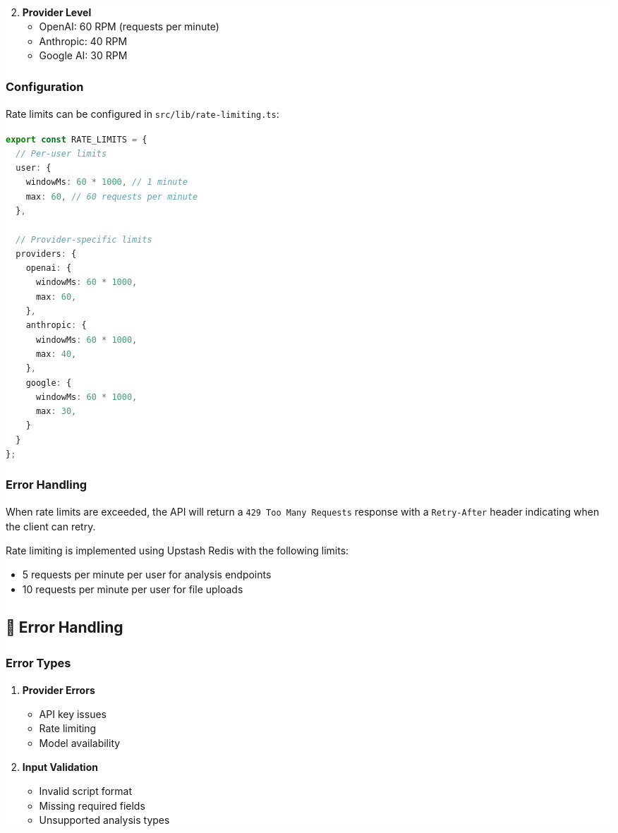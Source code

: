 2. **Provider Level**
   - OpenAI: 60 RPM (requests per minute)
   - Anthropic: 40 RPM
   - Google AI: 30 RPM

### Configuration
Rate limits can be configured in `src/lib/rate-limiting.ts`:

```typescript
export const RATE_LIMITS = {
  // Per-user limits
  user: {
    windowMs: 60 * 1000, // 1 minute
    max: 60, // 60 requests per minute
  },
  
  // Provider-specific limits
  providers: {
    openai: {
      windowMs: 60 * 1000,
      max: 60,
    },
    anthropic: {
      windowMs: 60 * 1000,
      max: 40,
    },
    google: {
      windowMs: 60 * 1000,
      max: 30,
    }
  }
};
```

### Error Handling
When rate limits are exceeded, the API will return a `429 Too Many Requests` response with a `Retry-After` header indicating when the client can retry.

Rate limiting is implemented using Upstash Redis with the following limits:
- 5 requests per minute per user for analysis endpoints
- 10 requests per minute per user for file uploads

## 🚨 Error Handling

### Error Types
1. **Provider Errors**
   - API key issues
   - Rate limiting
   - Model availability

2. **Input Validation**
   - Invalid script format
   - Missing required fields
   - Unsupported analysis types
